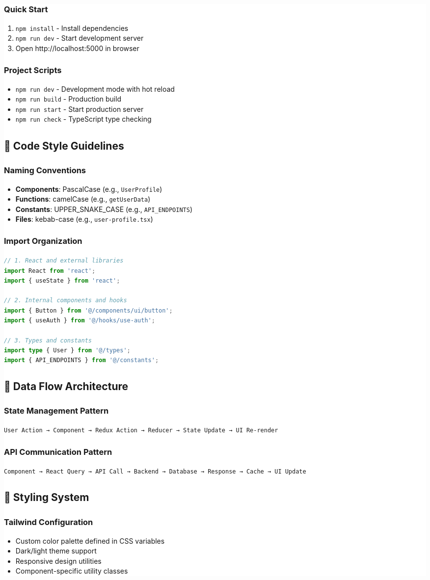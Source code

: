 ### Quick Start
1. `npm install` - Install dependencies
2. `npm run dev` - Start development server
3. Open http://localhost:5000 in browser

### Project Scripts
- `npm run dev` - Development mode with hot reload
- `npm run build` - Production build
- `npm run start` - Start production server
- `npm run check` - TypeScript type checking

## 📝 Code Style Guidelines

### Naming Conventions
- **Components**: PascalCase (e.g., `UserProfile`)
- **Functions**: camelCase (e.g., `getUserData`)
- **Constants**: UPPER_SNAKE_CASE (e.g., `API_ENDPOINTS`)
- **Files**: kebab-case (e.g., `user-profile.tsx`)

### Import Organization
```typescript
// 1. React and external libraries
import React from 'react';
import { useState } from 'react';

// 2. Internal components and hooks
import { Button } from '@/components/ui/button';
import { useAuth } from '@/hooks/use-auth';

// 3. Types and constants
import type { User } from '@/types';
import { API_ENDPOINTS } from '@/constants';
```

## 🔄 Data Flow Architecture

### State Management Pattern
```
User Action → Component → Redux Action → Reducer → State Update → UI Re-render
```

### API Communication Pattern
```
Component → React Query → API Call → Backend → Database → Response → Cache → UI Update
```

## 🎨 Styling System

### Tailwind Configuration
- Custom color palette defined in CSS variables
- Dark/light theme support
- Responsive design utilities
- Component-specific utility classes
